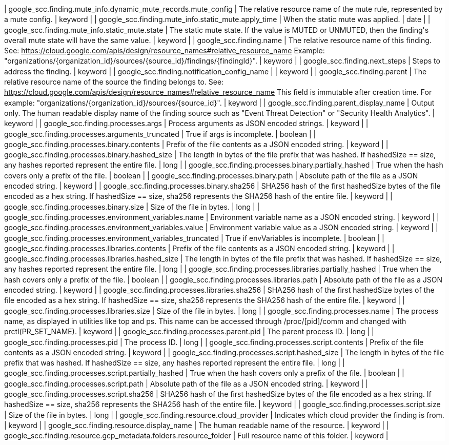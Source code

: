 | google_scc.finding.mute_info.dynamic_mute_records.mute_config | The relative resource name of the mute rule, represented by a mute config. | keyword |
| google_scc.finding.mute_info.static_mute.apply_time | When the static mute was applied. | date |
| google_scc.finding.mute_info.static_mute.state | The static mute state. If the value is MUTED or UNMUTED, then the finding's overall mute state will have the same value. | keyword |
| google_scc.finding.name | The relative resource name of this finding. See: https://cloud.google.com/apis/design/resource_names#relative_resource_name Example: "organizations/\{organization_id\}/sources/\{source_id\}/findings/\{findingId\}". | keyword |
| google_scc.finding.next_steps | Steps to address the finding. | keyword |
| google_scc.finding.notification_config_name |  | keyword |
| google_scc.finding.parent | The relative resource name of the source the finding belongs to. See: https://cloud.google.com/apis/design/resource_names#relative_resource_name This field is immutable after creation time. For example: "organizations/\{organization_id\}/sources/\{source_id\}". | keyword |
| google_scc.finding.parent_display_name | Output only. The human readable display name of the finding source such as "Event Threat Detection" or "Security Health Analytics". | keyword |
| google_scc.finding.processes.args | Process arguments as JSON encoded strings. | keyword |
| google_scc.finding.processes.arguments_truncated | True if args is incomplete. | boolean |
| google_scc.finding.processes.binary.contents | Prefix of the file contents as a JSON encoded string. | keyword |
| google_scc.finding.processes.binary.hashed_size | The length in bytes of the file prefix that was hashed. If hashedSize == size, any hashes reported represent the entire file. | long |
| google_scc.finding.processes.binary.partially_hashed | True when the hash covers only a prefix of the file. | boolean |
| google_scc.finding.processes.binary.path | Absolute path of the file as a JSON encoded string. | keyword |
| google_scc.finding.processes.binary.sha256 | SHA256 hash of the first hashedSize bytes of the file encoded as a hex string. If hashedSize == size, sha256 represents the SHA256 hash of the entire file. | keyword |
| google_scc.finding.processes.binary.size | Size of the file in bytes. | long |
| google_scc.finding.processes.environment_variables.name | Environment variable name as a JSON encoded string. | keyword |
| google_scc.finding.processes.environment_variables.value | Environment variable value as a JSON encoded string. | keyword |
| google_scc.finding.processes.environment_variables_truncated | True if envVariables is incomplete. | boolean |
| google_scc.finding.processes.libraries.contents | Prefix of the file contents as a JSON encoded string. | keyword |
| google_scc.finding.processes.libraries.hashed_size | The length in bytes of the file prefix that was hashed. If hashedSize == size, any hashes reported represent the entire file. | long |
| google_scc.finding.processes.libraries.partially_hashed | True when the hash covers only a prefix of the file. | boolean |
| google_scc.finding.processes.libraries.path | Absolute path of the file as a JSON encoded string. | keyword |
| google_scc.finding.processes.libraries.sha256 | SHA256 hash of the first hashedSize bytes of the file encoded as a hex string. If hashedSize == size, sha256 represents the SHA256 hash of the entire file. | keyword |
| google_scc.finding.processes.libraries.size | Size of the file in bytes. | long |
| google_scc.finding.processes.name | The process name, as displayed in utilities like top and ps. This name can be accessed through /proc/[pid]/comm and changed with prctl(PR_SET_NAME). | keyword |
| google_scc.finding.processes.parent.pid | The parent process ID. | long |
| google_scc.finding.processes.pid | The process ID. | long |
| google_scc.finding.processes.script.contents | Prefix of the file contents as a JSON encoded string. | keyword |
| google_scc.finding.processes.script.hashed_size | The length in bytes of the file prefix that was hashed. If hashedSize == size, any hashes reported represent the entire file. | long |
| google_scc.finding.processes.script.partially_hashed | True when the hash covers only a prefix of the file. | boolean |
| google_scc.finding.processes.script.path | Absolute path of the file as a JSON encoded string. | keyword |
| google_scc.finding.processes.script.sha256 | SHA256 hash of the first hashedSize bytes of the file encoded as a hex string. If hashedSize == size, sha256 represents the SHA256 hash of the entire file. | keyword |
| google_scc.finding.processes.script.size | Size of the file in bytes. | long |
| google_scc.finding.resource.cloud_provider | Indicates which cloud provider the finding is from. | keyword |
| google_scc.finding.resource.display_name | The human readable name of the resource. | keyword |
| google_scc.finding.resource.gcp_metadata.folders.resource_folder | Full resource name of this folder. | keyword |